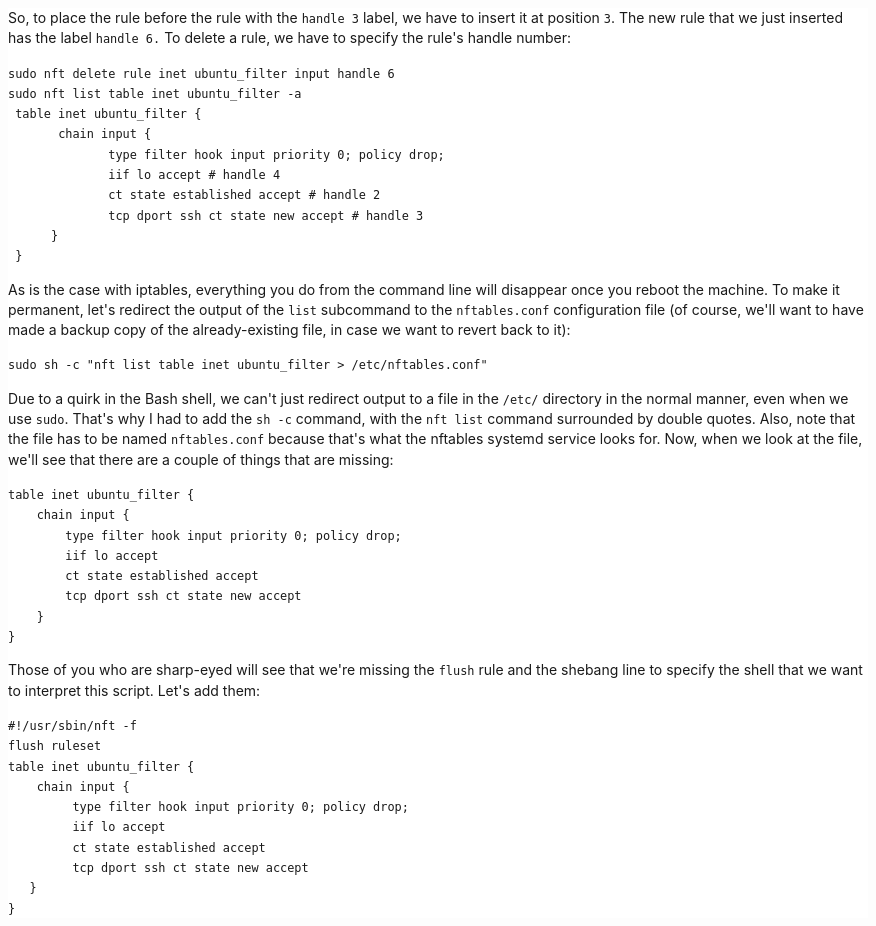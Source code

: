 So, to place the rule before the rule with the `handle 3` label, we have to insert it at position `3`. The new rule that we just inserted has the label `handle 6.` To delete a rule, we have to specify the rule's handle number:

```
sudo nft delete rule inet ubuntu_filter input handle 6
sudo nft list table inet ubuntu_filter -a
 table inet ubuntu_filter {
       chain input {
              type filter hook input priority 0; policy drop;
              iif lo accept # handle 4
              ct state established accept # handle 2
              tcp dport ssh ct state new accept # handle 3
      }
 }
```

As is the case with iptables, everything you do from the command line will disappear once you reboot the machine. To make it permanent, let's redirect the output of the `list` subcommand to the `nftables.conf` configuration file (of course, we'll want to have made a backup copy of the already-existing file, in case we want to revert back to it):

```
sudo sh -c "nft list table inet ubuntu_filter > /etc/nftables.conf"
```

Due to a quirk in the Bash shell, we can't just redirect output to a file in the `/etc/` directory in the normal manner, even when we use `sudo`. That's why I had to add the `sh -c` command, with the `nft list` command surrounded by double quotes. Also, note that the file has to be named `nftables.conf` because that's what the nftables systemd service looks for. Now, when we look at the file, we'll see that there are a couple of things that are missing:

```
table inet ubuntu_filter { 
    chain input { 
        type filter hook input priority 0; policy drop; 
        iif lo accept 
        ct state established accept 
        tcp dport ssh ct state new accept 
    } 
}
```

Those of you who are sharp-eyed will see that we're missing the `flush` rule and the shebang line to specify the shell that we want to interpret this script. Let's add them:

```
#!/usr/sbin/nft -f 
flush ruleset 
table inet ubuntu_filter { 
    chain input { 
         type filter hook input priority 0; policy drop; 
         iif lo accept 
         ct state established accept 
         tcp dport ssh ct state new accept 
   } 
} 
```

